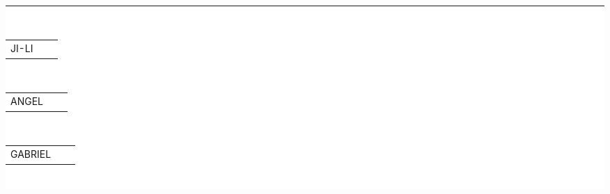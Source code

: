 ____
</font>
<font color="#ffffff" style="visibility:hidden;">
____
</font>
<table border="0">
<tr>
<td>
JI-LI
</td>
<td>
</td>
<td>
</td>
</tr>
</table>
<font color="#ffffff" style="visibility:hidden;">
____
</font>
<font color="#ffffff" style="visibility:hidden;">
____
</font>
<font color="#ffffff" style="visibility:hidden;">
____
</font>
<font color="#ffffff" style="visibility:hidden;">
____
</font>
<table border="0">
<tr>
<td>
ANGEL
</td>
<td>
</td>
<td>
</td>
</tr>
</table>
<font color="#ffffff" style="visibility:hidden;">
____
</font>
<font color="#ffffff" style="visibility:hidden;">
____
</font>
<table border="0">
<tr>
<td>
GABRIEL
</td>
<td>
</td>
<td>
</td>
</tr>
</table>
<font color="#ffffff" style="visibility:hidden;">
____
</font>
<font color="#ffffff" style="visibility:hidden;">
____
</font>